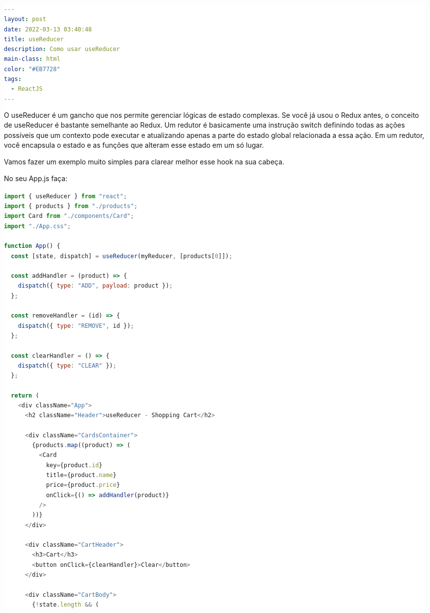 ```yaml
---
layout: post
date: 2022-03-13 03:40:48
title: useReducer
description: Como usar useReducer
main-class: html
color: "#EB7728"
tags:
  - ReactJS
---
```

O useReducer é um gancho que nos permite gerenciar lógicas de estado complexas. Se você já usou o Redux antes, o conceito de useReducer é bastante semelhante ao Redux. Um redutor é basicamente uma instrução switch definindo todas as ações possíveis que um contexto pode executar e atualizando apenas a parte do estado global relacionada a essa ação. Em um redutor, você encapsula o estado e as funções que alteram esse estado em um só lugar.

Vamos fazer um exemplo muito simples para clarear melhor esse hook na sua cabeça.

No seu App.js faça:

```javascript
import { useReducer } from "react";
import { products } from "./products";
import Card from "./components/Card";
import "./App.css";

function App() {
  const [state, dispatch] = useReducer(myReducer, [products[0]]);

  const addHandler = (product) => {
    dispatch({ type: "ADD", payload: product });
  };

  const removeHandler = (id) => {
    dispatch({ type: "REMOVE", id });
  };

  const clearHandler = () => {
    dispatch({ type: "CLEAR" });
  };

  return (
    <div className="App">
      <h2 className="Header">useReducer - Shopping Cart</h2>

      <div className="CardsContainer">
        {products.map((product) => (
          <Card
            key={product.id}
            title={product.name}
            price={product.price}
            onClick={() => addHandler(product)}
          />
        ))}
      </div>

      <div className="CartHeader">
        <h3>Cart</h3>
        <button onClick={clearHandler}>Clear</button>
      </div>

      <div className="CartBody">
        {!state.length && (
```